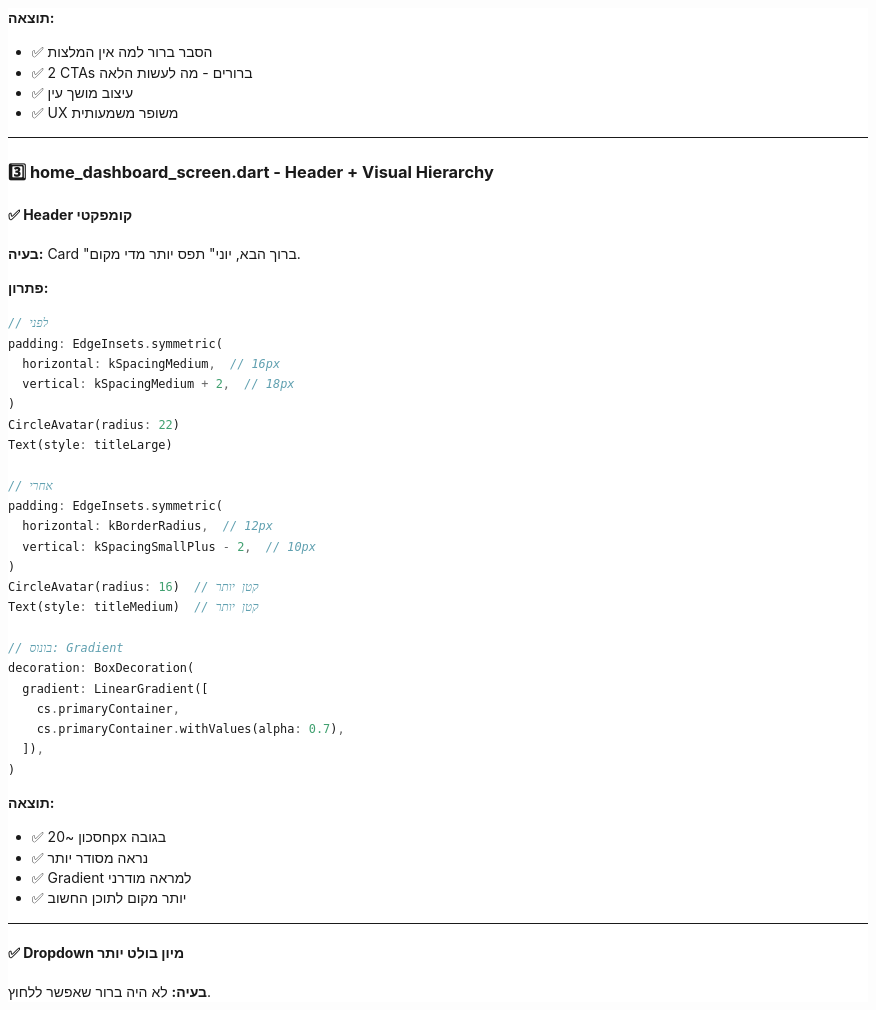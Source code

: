 **תוצאה:**
- ✅ הסבר ברור למה אין המלצות
- ✅ 2 CTAs ברורים - מה לעשות הלאה
- ✅ עיצוב מושך עין
- ✅ UX משופר משמעותית

---

### 3️⃣ **home_dashboard_screen.dart** - Header + Visual Hierarchy

#### ✅ Header קומפקטי

**בעיה:** Card "ברוך הבא, יוני" תפס יותר מדי מקום.

**פתרון:**
```dart
// לפני
padding: EdgeInsets.symmetric(
  horizontal: kSpacingMedium,  // 16px
  vertical: kSpacingMedium + 2,  // 18px
)
CircleAvatar(radius: 22)
Text(style: titleLarge)

// אחרי
padding: EdgeInsets.symmetric(
  horizontal: kBorderRadius,  // 12px
  vertical: kSpacingSmallPlus - 2,  // 10px
)
CircleAvatar(radius: 16)  // קטן יותר
Text(style: titleMedium)  // קטן יותר

// בונוס: Gradient
decoration: BoxDecoration(
  gradient: LinearGradient([
    cs.primaryContainer,
    cs.primaryContainer.withValues(alpha: 0.7),
  ]),
)
```

**תוצאה:**
- ✅ חסכון ~20px בגובה
- ✅ נראה מסודר יותר
- ✅ Gradient למראה מודרני
- ✅ יותר מקום לתוכן החשוב

---

#### ✅ Dropdown מיון בולט יותר

**בעיה:** לא היה ברור שאפשר ללחוץ.
